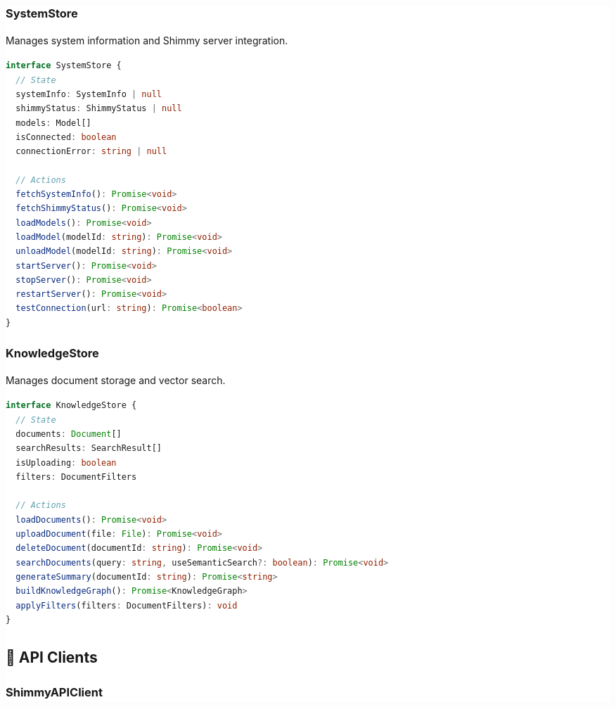 ### SystemStore

Manages system information and Shimmy server integration.

```typescript
interface SystemStore {
  // State
  systemInfo: SystemInfo | null
  shimmyStatus: ShimmyStatus | null
  models: Model[]
  isConnected: boolean
  connectionError: string | null

  // Actions
  fetchSystemInfo(): Promise<void>
  fetchShimmyStatus(): Promise<void>
  loadModels(): Promise<void>
  loadModel(modelId: string): Promise<void>
  unloadModel(modelId: string): Promise<void>
  startServer(): Promise<void>
  stopServer(): Promise<void>
  restartServer(): Promise<void>
  testConnection(url: string): Promise<boolean>
}
```

### KnowledgeStore

Manages document storage and vector search.

```typescript
interface KnowledgeStore {
  // State
  documents: Document[]
  searchResults: SearchResult[]
  isUploading: boolean
  filters: DocumentFilters

  // Actions
  loadDocuments(): Promise<void>
  uploadDocument(file: File): Promise<void>
  deleteDocument(documentId: string): Promise<void>
  searchDocuments(query: string, useSemanticSearch?: boolean): Promise<void>
  generateSummary(documentId: string): Promise<string>
  buildKnowledgeGraph(): Promise<KnowledgeGraph>
  applyFilters(filters: DocumentFilters): void
}
```

## 🔌 API Clients

### ShimmyAPIClient
